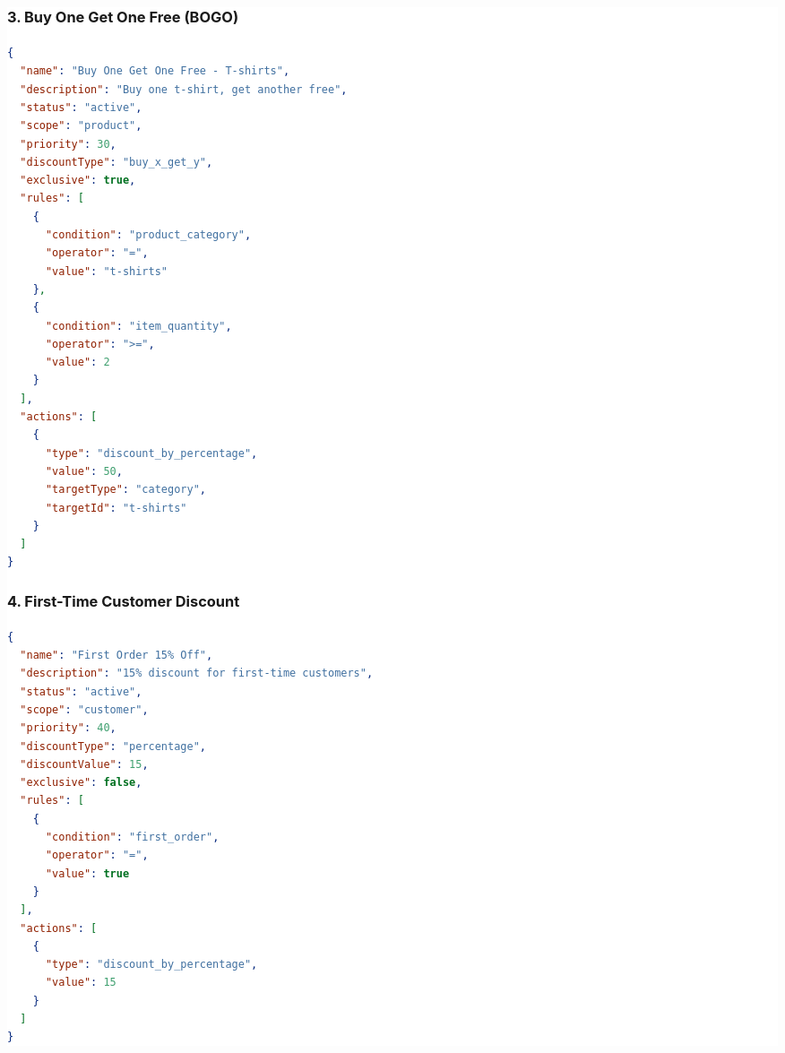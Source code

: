 ### 3. Buy One Get One Free (BOGO)
```json
{
  "name": "Buy One Get One Free - T-shirts",
  "description": "Buy one t-shirt, get another free",
  "status": "active",
  "scope": "product",
  "priority": 30,
  "discountType": "buy_x_get_y",
  "exclusive": true,
  "rules": [
    {
      "condition": "product_category",
      "operator": "=",
      "value": "t-shirts"
    },
    {
      "condition": "item_quantity",
      "operator": ">=",
      "value": 2
    }
  ],
  "actions": [
    {
      "type": "discount_by_percentage",
      "value": 50,
      "targetType": "category",
      "targetId": "t-shirts"
    }
  ]
}
```

### 4. First-Time Customer Discount
```json
{
  "name": "First Order 15% Off",
  "description": "15% discount for first-time customers",
  "status": "active",
  "scope": "customer",
  "priority": 40,
  "discountType": "percentage",
  "discountValue": 15,
  "exclusive": false,
  "rules": [
    {
      "condition": "first_order",
      "operator": "=",
      "value": true
    }
  ],
  "actions": [
    {
      "type": "discount_by_percentage",
      "value": 15
    }
  ]
}
```
